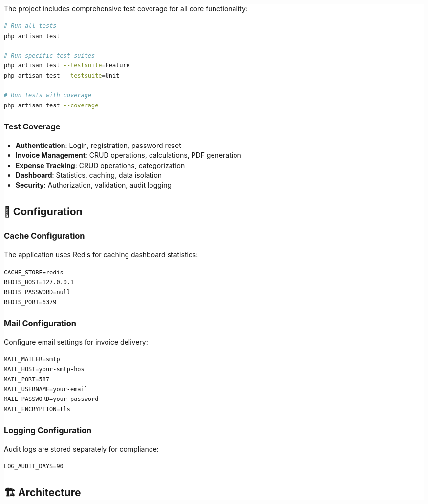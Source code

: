 The project includes comprehensive test coverage for all core functionality:

```bash
# Run all tests
php artisan test

# Run specific test suites
php artisan test --testsuite=Feature
php artisan test --testsuite=Unit

# Run tests with coverage
php artisan test --coverage
```

### Test Coverage
- **Authentication**: Login, registration, password reset
- **Invoice Management**: CRUD operations, calculations, PDF generation
- **Expense Tracking**: CRUD operations, categorization
- **Dashboard**: Statistics, caching, data isolation
- **Security**: Authorization, validation, audit logging

## 🔧 Configuration

### Cache Configuration
The application uses Redis for caching dashboard statistics:
```env
CACHE_STORE=redis
REDIS_HOST=127.0.0.1
REDIS_PASSWORD=null
REDIS_PORT=6379
```

### Mail Configuration
Configure email settings for invoice delivery:
```env
MAIL_MAILER=smtp
MAIL_HOST=your-smtp-host
MAIL_PORT=587
MAIL_USERNAME=your-email
MAIL_PASSWORD=your-password
MAIL_ENCRYPTION=tls
```

### Logging Configuration
Audit logs are stored separately for compliance:
```env
LOG_AUDIT_DAYS=90
```

## 🏗 Architecture

